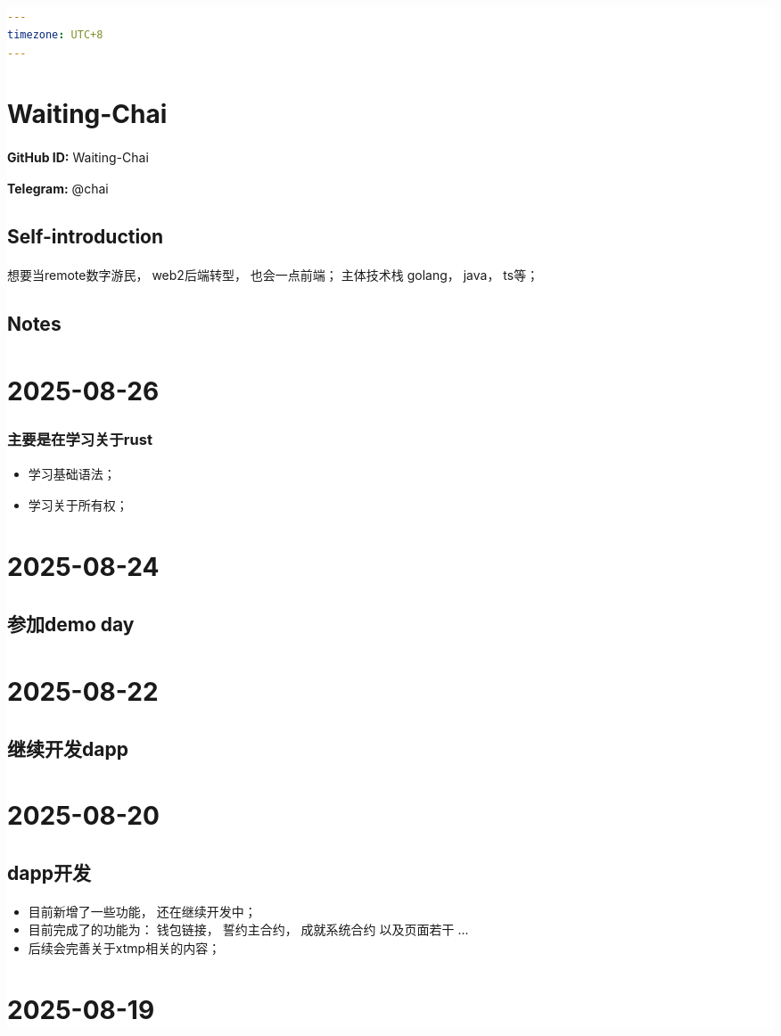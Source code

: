 ```yaml
---
timezone: UTC+8
---
```


# Waiting-Chai

**GitHub ID:** Waiting-Chai

**Telegram:** @chai

## Self-introduction

想要当remote数字游民， web2后端转型， 也会一点前端； 主体技术栈 golang， java， ts等；

## Notes



# 2025-08-26

### 主要是在学习关于rust

-   学习基础语法；
    
-   学习关于所有权；


# 2025-08-24

## 参加demo day


# 2025-08-22

## 继续开发dapp


# 2025-08-20

## dapp开发
- 目前新增了一些功能， 还在继续开发中；
- 目前完成了的功能为： 钱包链接， 誓约主合约， 成就系统合约 以及页面若干 ...
- 后续会完善关于xtmp相关的内容；

# 2025-08-19
